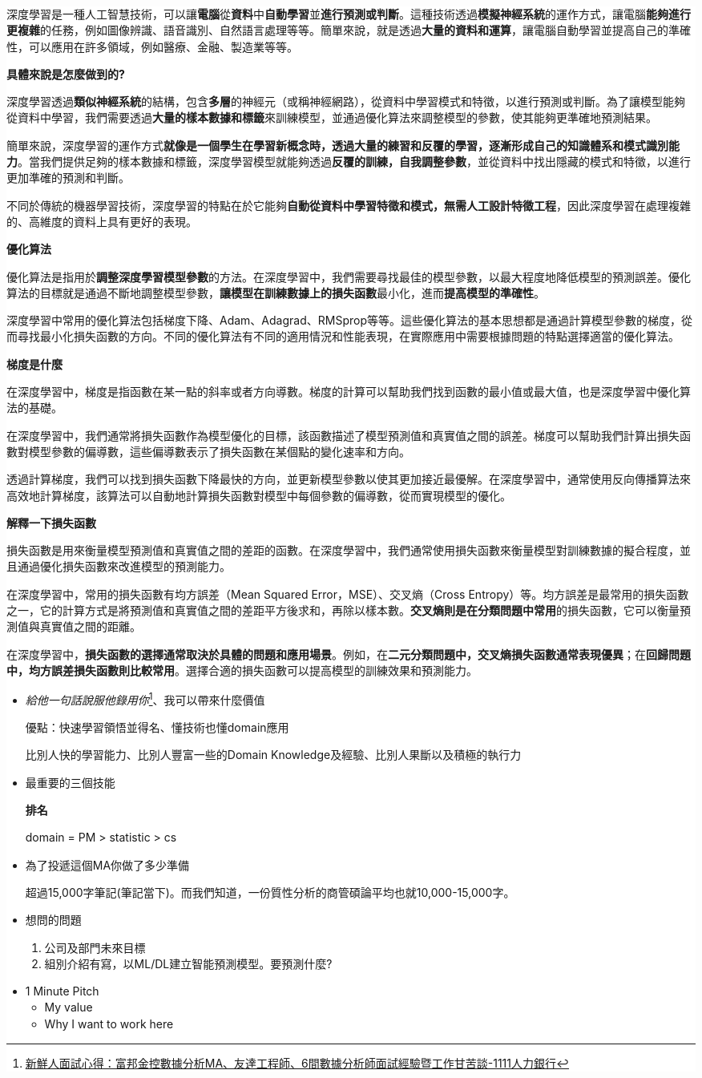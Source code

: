  深度學習是一種人工智慧技術，可以讓**電腦**從**資料**中**自動學習**並**進行預測或判斷**。這種技術透過**模擬神經系統**的運作方式，讓電腦**能夠進行更複雜**的任務，例如圖像辨識、語音識別、自然語言處理等等。簡單來說，就是透過**大量的資料和運算**，讓電腦自動學習並提高自己的準確性，可以應用在許多領域，例如醫療、金融、製造業等等。
  
  **具體來說是怎麼做到的?**

  深度學習透過**類似神經系統**的結構，包含**多層**的神經元（或稱神經網路），從資料中學習模式和特徵，以進行預測或判斷。為了讓模型能夠從資料中學習，我們需要透過**大量的樣本數據和標籤**來訓練模型，並通過優化算法來調整模型的參數，使其能夠更準確地預測結果。

  簡單來說，深度學習的運作方式**就像是一個學生在學習新概念時，透過大量的練習和反覆的學習，逐漸形成自己的知識體系和模式識別能力**。當我們提供足夠的樣本數據和標籤，深度學習模型就能夠透過**反覆的訓練，自我調整參數**，並從資料中找出隱藏的模式和特徵，以進行更加準確的預測和判斷。

  不同於傳統的機器學習技術，深度學習的特點在於它能夠**自動從資料中學習特徵和模式，無需人工設計特徵工程**，因此深度學習在處理複雜的、高維度的資料上具有更好的表現。

  **優化算法**

  優化算法是指用於**調整深度學習模型參數**的方法。在深度學習中，我們需要尋找最佳的模型參數，以最大程度地降低模型的預測誤差。優化算法的目標就是通過不斷地調整模型參數，**讓模型在訓練數據上的損失函數**最小化，進而**提高模型的準確性**。

  深度學習中常用的優化算法包括梯度下降、Adam、Adagrad、RMSprop等等。這些優化算法的基本思想都是通過計算模型參數的梯度，從而尋找最小化損失函數的方向。不同的優化算法有不同的適用情況和性能表現，在實際應用中需要根據問題的特點選擇適當的優化算法。
  
  **梯度是什麼**

  在深度學習中，梯度是指函數在某一點的斜率或者方向導數。梯度的計算可以幫助我們找到函數的最小值或最大值，也是深度學習中優化算法的基礎。

  在深度學習中，我們通常將損失函數作為模型優化的目標，該函數描述了模型預測值和真實值之間的誤差。梯度可以幫助我們計算出損失函數對模型參數的偏導數，這些偏導數表示了損失函數在某個點的變化速率和方向。

  透過計算梯度，我們可以找到損失函數下降最快的方向，並更新模型參數以使其更加接近最優解。在深度學習中，通常使用反向傳播算法來高效地計算梯度，該算法可以自動地計算損失函數對模型中每個參數的偏導數，從而實現模型的優化。

  **解釋一下損失函數**

  損失函數是用來衡量模型預測值和真實值之間的差距的函數。在深度學習中，我們通常使用損失函數來衡量模型對訓練數據的擬合程度，並且通過優化損失函數來改進模型的預測能力。

  在深度學習中，常用的損失函數有均方誤差（Mean Squared Error，MSE）、交叉熵（Cross Entropy）等。均方誤差是最常用的損失函數之一，它的計算方式是將預測值和真實值之間的差距平方後求和，再除以樣本數。**交叉熵則是在分類問題中常用**的損失函數，它可以衡量預測值與真實值之間的距離。

  在深度學習中，**損失函數的選擇通常取決於具體的問題和應用場景**。例如，在**二元分類問題中，交叉熵損失函數通常表現優異**；在**回歸問題中，均方誤差損失函數則比較常用**。選擇合適的損失函數可以提高模型的訓練效果和預測能力。

- *給他一句話說服他錄用你*[^富邦金控數據分析MA]、我可以帶來什麼價值

  優點：快速學習領悟並得名、懂技術也懂domain應用

  比別人快的學習能力、比別人豐富一些的Domain Knowledge及經驗、比別人果斷以及積極的執行力

- 最重要的三個技能

  **排名**

  domain = PM > statistic > cs

- 為了投遞這個MA你做了多少準備

  超過15,000字筆記(筆記當下)。而我們知道，一份質性分析的商管碩論平均也就10,000-15,000字。

- 想問的問題

  1. 公司及部門未來目標
  2. 組別介紹有寫，以ML/DL建立智能預測模型。要預測什麼?

[^富邦金控數據分析MA]: [新鮮人面試心得：富邦金控數據分析MA、友達工程師、6間數據分析師面試經驗暨工作甘苦談-1111人力銀行](https://www.1111.com.tw/1000w/fanshome/discussTopic.asp?cat=fans&id=243699)

- 1 Minute Pitch
  - My value
  - Why I want to work here


[^financialholdings]: [富邦金控-人才招募-焦點職缺-2023MA儲備幹部計畫 | 富邦金控 Fubon Financial](https://www.fubon.com/financialholdings/hr/jobs_1170517_999577.html?gclid=CjwKCAjwiOCgBhAgEiwAjv5whAW0fpv34XpQMxGL9sIiWsS-HVshiseP6s-95lf8fCDRbwquGjbnhxoCwzMQAvD_BwE#share)
  [^leading-nlp-language-models-2020]: [10 Leading Language Models For NLP In 2022 (topbots.com)](https://www.topbots.com/leading-nlp-language-models-2020/)
[^fintech-2023]: [2023 金融科技將迎來哪些破壞式創新？盤點全球 6 大 Fintech 應用趨勢！ | TechOrange 科技報橘 (buzzorange.com)](https://buzzorange.com/techorange/2023/01/17/fintech-2023/)
[^台北富邦商業銀行股份有限公司的所有【MA】]: [台北富邦商業銀行股份有限公司的所有【MA】/【儲備幹部】面試心得 | 面試趣 (interview.tw)](https://interview.tw/c/9WIp?page=1&position%5B%5D=MA&position%5B%5D=%E5%84%B2%E5%82%99%E5%B9%B9%E9%83%A8&sort=featured)
[^富邦金融控股股份有限公司的所有【MA】]: [富邦金融控股股份有限公司的所有【MA】/【ma】/【儲備幹部】面試心得 | 面試趣 (interview.tw)](https://interview.tw/c/re0s?page=1&position%5B%5D=MA&position%5B%5D=ma&position%5B%5D=%E5%84%B2%E5%82%99%E5%B9%B9%E9%83%A8&sort=featured)
[^心得分享富邦/國泰/不能縮/台新/永豐]: [2022&2021 金融業MA 面試題目/心得分享 富邦/國泰/不能縮/台新/永豐 - 金融板 | Dcard](https://www.dcard.tw/f/financial/p/238852201)
[^多家金融機構]: [多家金融機構-儲備幹部MA-面試經驗分享面試經驗暨工作甘苦談-1111人力銀行](https://www.1111.com.tw/1000w/fanshome/discussTopic.asp?cat=fans&id=233389&vmode=all)
[^2019MA（中信富邦國泰玉山凱基台新南山)]: [[心得] 2019MA （中信富邦國泰玉山凱基台新南山) - 看板 Finance - 批踢踢實業坊 (ptt.cc)](https://www.ptt.cc/bbs/Finance/M.1560338281.A.03C.html)
[^2019MA面試心得]: [[心得] 2019 MA面試心得 - Finance - MYPTT](https://myptt.cc/article/Finance/MYPTT.M.1560350311.A.85A)
[^13家台灣各金控MA計畫完整面試分享]: [13家台灣各金控 MA 計畫完整面試分享，想當金融業儲備幹部，看這篇就夠 ! ｜面試經驗分享面試經驗暨工作甘苦談-1111人力銀行](https://www.1111.com.tw/1000w/fanshome/discussTopic.asp?cat=FANS&id=243149)